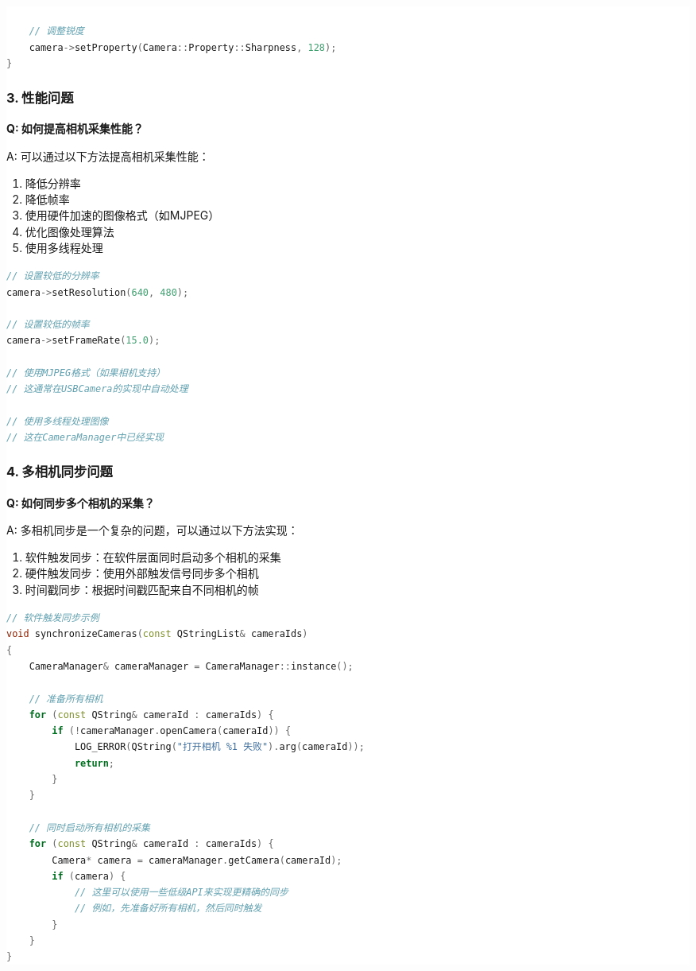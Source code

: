 ```cpp
    
    // 调整锐度
    camera->setProperty(Camera::Property::Sharpness, 128);
}
```

### 3. 性能问题

**Q: 如何提高相机采集性能？**

A: 可以通过以下方法提高相机采集性能：

1. 降低分辨率
2. 降低帧率
3. 使用硬件加速的图像格式（如MJPEG）
4. 优化图像处理算法
5. 使用多线程处理

```cpp
// 设置较低的分辨率
camera->setResolution(640, 480);

// 设置较低的帧率
camera->setFrameRate(15.0);

// 使用MJPEG格式（如果相机支持）
// 这通常在USBCamera的实现中自动处理

// 使用多线程处理图像
// 这在CameraManager中已经实现
```

### 4. 多相机同步问题

**Q: 如何同步多个相机的采集？**

A: 多相机同步是一个复杂的问题，可以通过以下方法实现：

1. 软件触发同步：在软件层面同时启动多个相机的采集
2. 硬件触发同步：使用外部触发信号同步多个相机
3. 时间戳同步：根据时间戳匹配来自不同相机的帧

```cpp
// 软件触发同步示例
void synchronizeCameras(const QStringList& cameraIds)
{
    CameraManager& cameraManager = CameraManager::instance();
    
    // 准备所有相机
    for (const QString& cameraId : cameraIds) {
        if (!cameraManager.openCamera(cameraId)) {
            LOG_ERROR(QString("打开相机 %1 失败").arg(cameraId));
            return;
        }
    }
    
    // 同时启动所有相机的采集
    for (const QString& cameraId : cameraIds) {
        Camera* camera = cameraManager.getCamera(cameraId);
        if (camera) {
            // 这里可以使用一些低级API来实现更精确的同步
            // 例如，先准备好所有相机，然后同时触发
        }
    }
}
```
